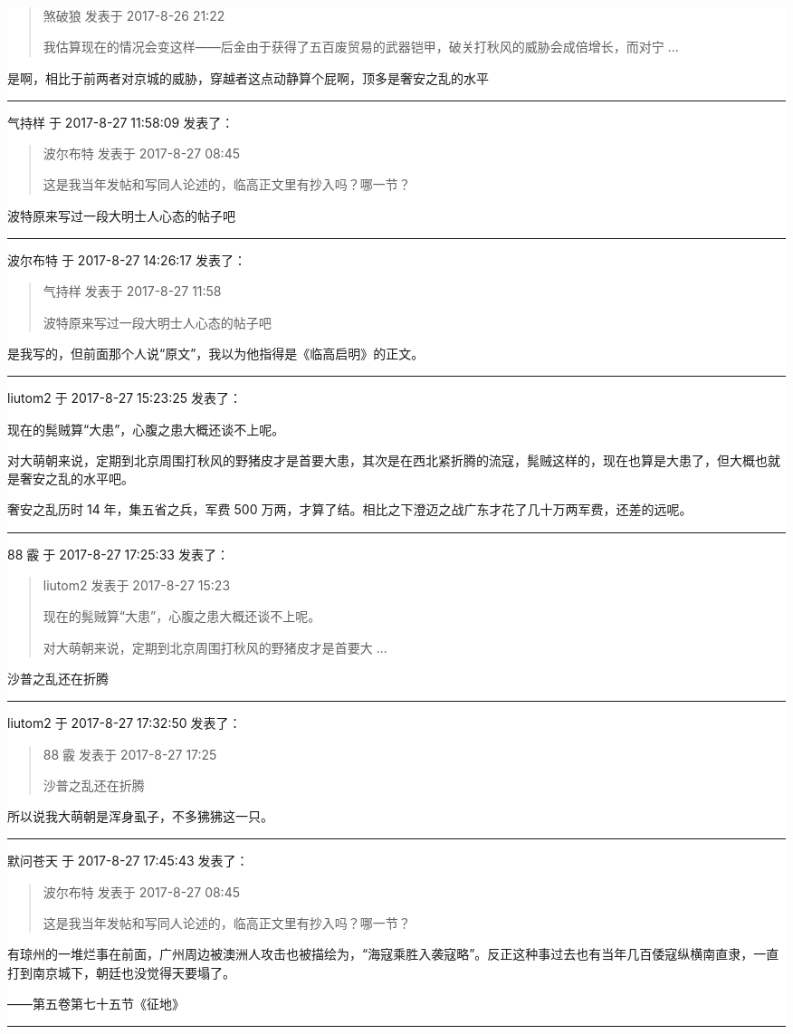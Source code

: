 > 煞破狼 发表于 2017-8-26 21:22
>
> 我估算现在的情况会变这样——后金由于获得了五百废贸易的武器铠甲，破关打秋风的威胁会成倍增长，而对宁 ...

是啊，相比于前两者对京城的威胁，穿越者这点动静算个屁啊，顶多是奢安之乱的水平

---

气持样 于 2017-8-27 11:58:09 发表了：

> 波尔布特 发表于 2017-8-27 08:45
>
> 这是我当年发帖和写同人论述的，临高正文里有抄入吗？哪一节？

波特原来写过一段大明士人心态的帖子吧

---

波尔布特 于 2017-8-27 14:26:17 发表了：

> 气持样 发表于 2017-8-27 11:58
>
> 波特原来写过一段大明士人心态的帖子吧

是我写的，但前面那个人说“原文”，我以为他指得是《临高启明》的正文。

---

liutom2 于 2017-8-27 15:23:25 发表了：

现在的髨贼算“大患”，心腹之患大概还谈不上呢。

对大萌朝来说，定期到北京周围打秋风的野猪皮才是首要大患，其次是在西北紧折腾的流寇，髨贼这样的，现在也算是大患了，但大概也就是奢安之乱的水平吧。

奢安之乱历时 14 年，集五省之兵，军费 500 万两，才算了结。相比之下澄迈之战广东才花了几十万两军费，还差的远呢。

---

88 霰 于 2017-8-27 17:25:33 发表了：

> liutom2 发表于 2017-8-27 15:23
>
> 现在的髨贼算“大患”，心腹之患大概还谈不上呢。
>
> 对大萌朝来说，定期到北京周围打秋风的野猪皮才是首要大 ...

沙普之乱还在折腾

---

liutom2 于 2017-8-27 17:32:50 发表了：

> 88 霰 发表于 2017-8-27 17:25
>
> 沙普之乱还在折腾

所以说我大萌朝是浑身虱子，不多狒狒这一只。

---

默问苍天 于 2017-8-27 17:45:43 发表了：

> 波尔布特 发表于 2017-8-27 08:45
>
> 这是我当年发帖和写同人论述的，临高正文里有抄入吗？哪一节？

有琼州的一堆烂事在前面，广州周边被澳洲人攻击也被描绘为，“海寇乘胜入袭寇略”。反正这种事过去也有当年几百倭寇纵横南直隶，一直打到南京城下，朝廷也没觉得天要塌了。

——第五卷第七十五节《征地》

---

